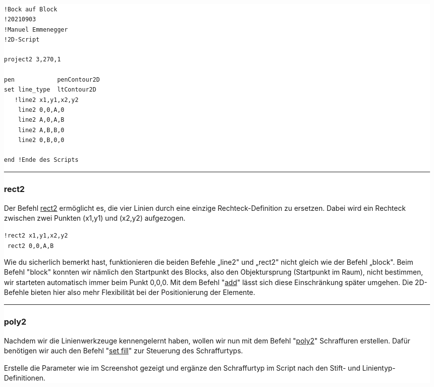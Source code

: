 ```
!Bock auf Block
!20210903
!Manuel Emmenegger
!2D-Script

project2 3,270,1

pen            penContour2D
set line_type  ltContour2D
   !line2 x1,y1,x2,y2
    line2 0,0,A,0
    line2 A,0,A,B
    line2 A,B,B,0
    line2 0,B,0,0

end !Ende des Scripts
```
---

### rect2
Der Befehl [rect2](https://www.selfgdl.de/2d-elemente-2/zeichnungselemente/rect2/) ermöglicht es, die vier Linien durch eine einzige Rechteck-Definition zu ersetzen. Dabei wird ein Rechteck zwischen zwei Punkten (x1,y1) und (x2,y2) aufgezogen.

```
!rect2 x1,y1,x2,y2
 rect2 0,0,A,B
```

Wie du sicherlich bemerkt hast, funktionieren die beiden Befehle „line2" und „rect2" nicht gleich wie der Befehl „block". Beim Befehl "block" konnten wir nämlich den Startpunkt des Blocks, also den Objektursprung (Startpunkt im Raum), nicht bestimmen, wir starteten automatisch immer beim Punkt 0,0,0. Mit dem Befehl "[add](https://www.selfgdl.de/1_ko_trafos/3d_komplex/add/)" lässt sich diese Einschränkung später umgehen. Die 2D-Befehle bieten hier also mehr Flexibilität bei der Positionierung der Elemente.

---

### poly2
Nachdem wir die Linienwerkzeuge kennengelernt haben, wollen wir nun mit dem Befehl "[poly2](https://www.selfgdl.de/2d-elemente-2/polygone/poly2/)" Schraffuren erstellen. Dafür benötigen wir auch den Befehl "[set fill](https://www.selfgdl.de/attribute/schraffuren/set-fill/)" zur Steuerung des Schraffurtyps.

Erstelle die Parameter wie im Screenshot gezeigt und ergänze den Schraffurtyp im Script nach den Stift- und Linientyp-Definitionen.
